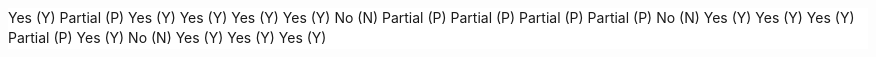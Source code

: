 </td>
<td style="text-align:left;">
Yes (Y)
</td>
<td style="text-align:left;">
Partial (P)
</td>
<td style="text-align:left;">
Yes (Y)
</td>
<td style="text-align:left;">
Yes (Y)
</td>
<td style="text-align:left;">
Yes (Y)
</td>
<td style="text-align:left;">
Yes (Y)
</td>
<td style="text-align:left;">
No (N)
</td>
<td style="text-align:left;">
Partial (P)
</td>
<td style="text-align:left;">
Partial (P)
</td>
<td style="text-align:left;">
Partial (P)
</td>
<td style="text-align:left;">
Partial (P)
</td>
<td style="text-align:left;">
No (N)
</td>
<td style="text-align:left;">
Yes (Y)
</td>
<td style="text-align:left;">
Yes (Y)
</td>
<td style="text-align:left;">
Yes (Y)
</td>
<td style="text-align:left;">
Partial (P)
</td>
<td style="text-align:left;">
Yes (Y)
</td>
<td style="text-align:left;">
No (N)
</td>
<td style="text-align:left;">
Yes (Y)
</td>
<td style="text-align:left;">
Yes (Y)
</td>
<td style="text-align:left;">
Yes (Y)
</td>